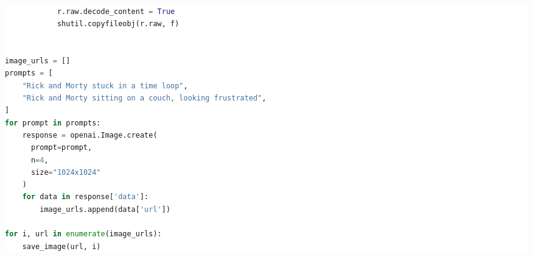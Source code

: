 ```python
            r.raw.decode_content = True
            shutil.copyfileobj(r.raw, f) 


image_urls = []
prompts = [
    "Rick and Morty stuck in a time loop",
    "Rick and Morty sitting on a couch, looking frustrated",
]
for prompt in prompts:
    response = openai.Image.create(
      prompt=prompt,
      n=4,
      size="1024x1024"
    )
    for data in response['data']:
        image_urls.append(data['url'])

for i, url in enumerate(image_urls):
    save_image(url, i)
```


[//]: # (Fix JS error about post-comments)